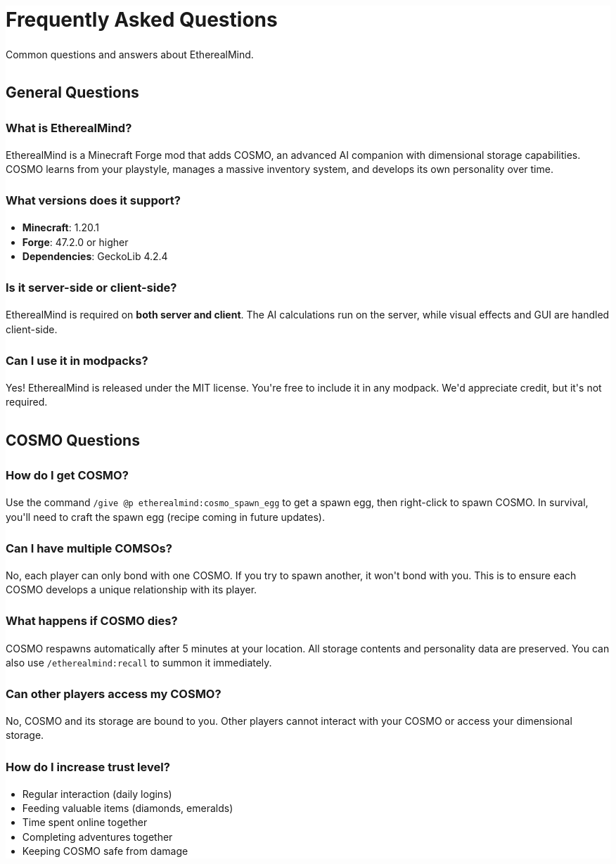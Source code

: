 # Frequently Asked Questions

Common questions and answers about EtherealMind.

## General Questions

### What is EtherealMind?
EtherealMind is a Minecraft Forge mod that adds COSMO, an advanced AI companion with dimensional storage capabilities. COSMO learns from your playstyle, manages a massive inventory system, and develops its own personality over time.

### What versions does it support?
- **Minecraft**: 1.20.1
- **Forge**: 47.2.0 or higher
- **Dependencies**: GeckoLib 4.2.4

### Is it server-side or client-side?
EtherealMind is required on **both server and client**. The AI calculations run on the server, while visual effects and GUI are handled client-side.

### Can I use it in modpacks?
Yes! EtherealMind is released under the MIT license. You're free to include it in any modpack. We'd appreciate credit, but it's not required.

## COSMO Questions

### How do I get COSMO?
Use the command `/give @p etherealmind:cosmo_spawn_egg` to get a spawn egg, then right-click to spawn COSMO. In survival, you'll need to craft the spawn egg (recipe coming in future updates).

### Can I have multiple COMSOs?
No, each player can only bond with one COSMO. If you try to spawn another, it won't bond with you. This is to ensure each COSMO develops a unique relationship with its player.

### What happens if COSMO dies?
COSMO respawns automatically after 5 minutes at your location. All storage contents and personality data are preserved. You can also use `/etherealmind:recall` to summon it immediately.

### Can other players access my COSMO?
No, COSMO and its storage are bound to you. Other players cannot interact with your COSMO or access your dimensional storage.

### How do I increase trust level?
- Regular interaction (daily logins)
- Feeding valuable items (diamonds, emeralds)
- Time spent online together
- Completing adventures together
- Keeping COSMO safe from damage
